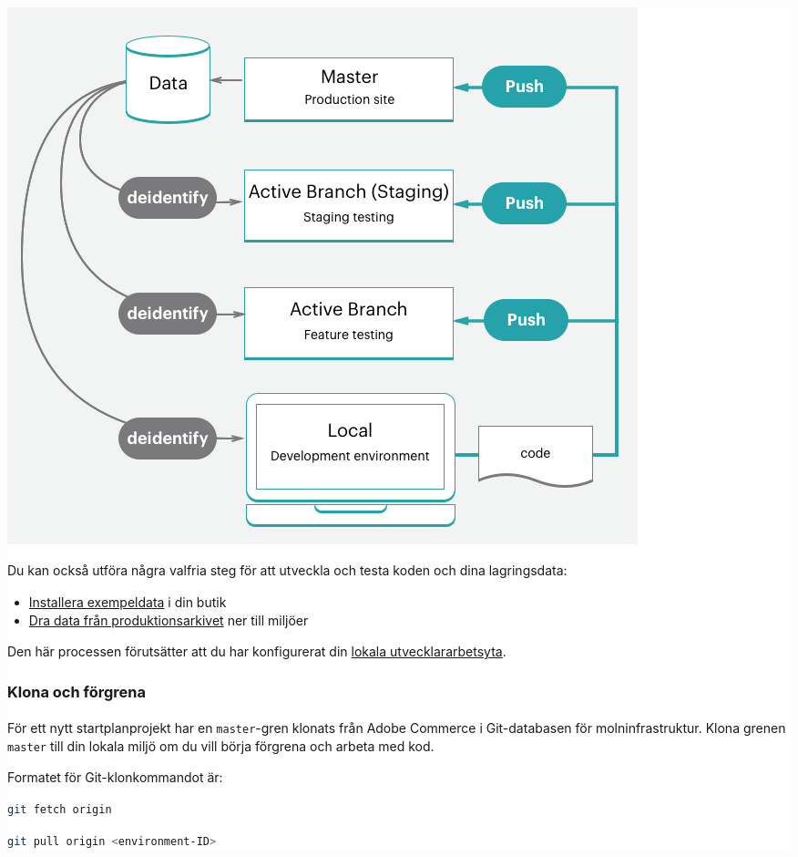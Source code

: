 ![Utveckla och distribuera arbetsflöde](../../assets/starter/workflow.png)

Du kan också utföra några valfria steg för att utveckla och testa koden och dina lagringsdata:

- [Installera exempeldata](#optional-install-sample-data) i din butik
- [Dra data från produktionsarkivet](#optional-pull-production-data) ner till miljöer

Den här processen förutsätter att du har konfigurerat din [lokala utvecklararbetsyta](../development/overview.md).

### Klona och förgrena

För ett nytt startplanprojekt har en `master`-gren klonats från Adobe Commerce i Git-databasen för molninfrastruktur. Klona grenen `master` till din lokala miljö om du vill börja förgrena och arbeta med kod.

Formatet för Git-klonkommandot är:

```bash
git fetch origin
```

```bash
git pull origin <environment-ID>
```
